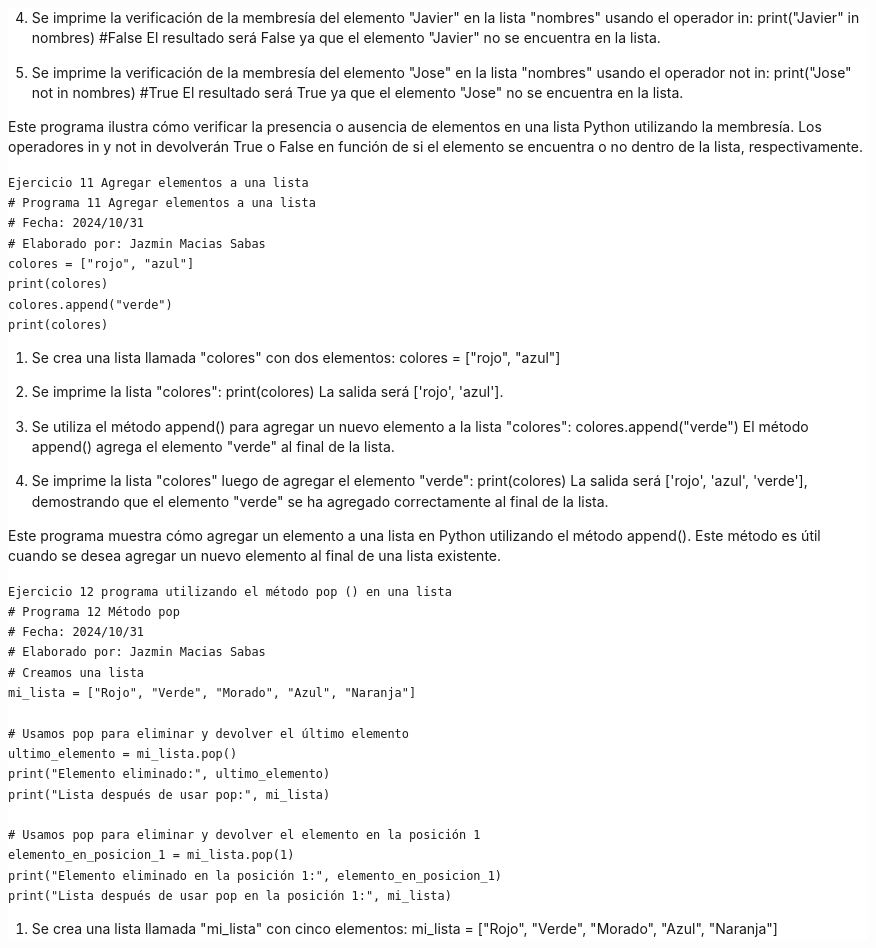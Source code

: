 4. Se imprime la verificación de la membresía del elemento "Javier" en la lista "nombres" usando el operador in:
print("Javier" in nombres) #False
El resultado será False ya que el elemento "Javier" no se encuentra en la lista.

5. Se imprime la verificación de la membresía del elemento "Jose" en la lista "nombres" usando el operador not in:
print("Jose" not in nombres) #True
El resultado será True ya que el elemento "Jose" no se encuentra en la lista.

Este programa ilustra cómo verificar la presencia o ausencia de elementos en una lista Python utilizando la membresía. Los operadores in y not in devolverán True o False en función de si el elemento se encuentra o no dentro de la lista, respectivamente.

```
Ejercicio 11 Agregar elementos a una lista 
# Programa 11 Agregar elementos a una lista
# Fecha: 2024/10/31
# Elaborado por: Jazmin Macias Sabas
colores = ["rojo", "azul"]
print(colores)
colores.append("verde")
print(colores)
```
1. Se crea una lista llamada "colores" con dos elementos:
colores = ["rojo", "azul"]


2. Se imprime la lista "colores":
print(colores)
La salida será ['rojo', 'azul'].

3. Se utiliza el método append() para agregar un nuevo elemento a la lista "colores":
colores.append("verde")
El método append() agrega el elemento "verde" al final de la lista.

4. Se imprime la lista "colores" luego de agregar el elemento "verde":
print(colores)
La salida será ['rojo', 'azul', 'verde'], demostrando que el elemento "verde" se ha agregado correctamente al final de la lista.

Este programa muestra cómo agregar un elemento a una lista en Python utilizando el método append(). Este método es útil cuando se desea agregar un nuevo elemento al final de una lista existente.

```
Ejercicio 12 programa utilizando el método pop () en una lista 
# Programa 12 Método pop
# Fecha: 2024/10/31
# Elaborado por: Jazmin Macias Sabas
# Creamos una lista 
mi_lista = ["Rojo", "Verde", "Morado", "Azul", "Naranja"]

# Usamos pop para eliminar y devolver el último elemento
ultimo_elemento = mi_lista.pop()
print("Elemento eliminado:", ultimo_elemento)
print("Lista después de usar pop:", mi_lista)

# Usamos pop para eliminar y devolver el elemento en la posición 1
elemento_en_posicion_1 = mi_lista.pop(1)
print("Elemento eliminado en la posición 1:", elemento_en_posicion_1)
print("Lista después de usar pop en la posición 1:", mi_lista)
```
1. Se crea una lista llamada "mi\_lista" con cinco elementos:
mi_lista = ["Rojo", "Verde", "Morado", "Azul", "Naranja"]
